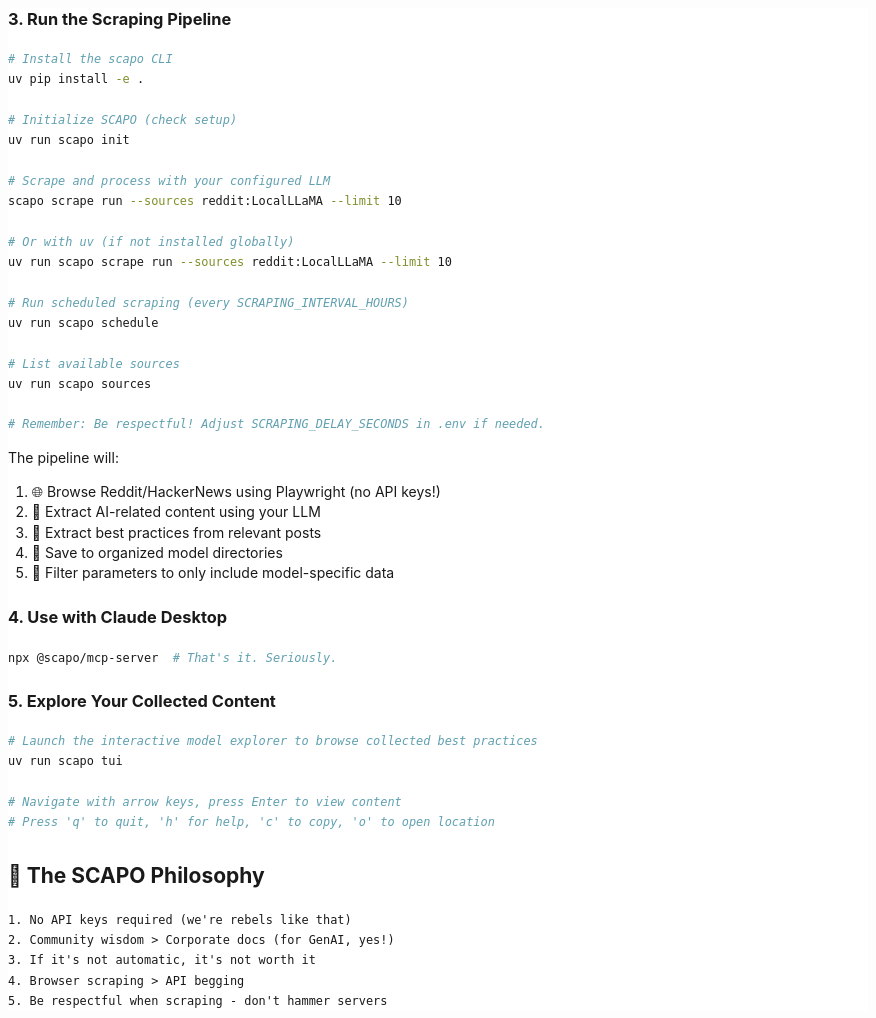 
### 3. Run the Scraping Pipeline
```bash
# Install the scapo CLI
uv pip install -e .

# Initialize SCAPO (check setup)
uv run scapo init

# Scrape and process with your configured LLM
scapo scrape run --sources reddit:LocalLLaMA --limit 10

# Or with uv (if not installed globally)
uv run scapo scrape run --sources reddit:LocalLLaMA --limit 10

# Run scheduled scraping (every SCRAPING_INTERVAL_HOURS)
uv run scapo schedule

# List available sources
uv run scapo sources

# Remember: Be respectful! Adjust SCRAPING_DELAY_SECONDS in .env if needed.
```

The pipeline will:
1. 🌐 Browse Reddit/HackerNews using Playwright (no API keys!)
2. 🧠 Extract AI-related content using your LLM
3. 📝 Extract best practices from relevant posts
4. 💾 Save to organized model directories
5. 🔧 Filter parameters to only include model-specific data

### 4. Use with Claude Desktop
```bash
npx @scapo/mcp-server  # That's it. Seriously.
```

### 5. Explore Your Collected Content
```bash
# Launch the interactive model explorer to browse collected best practices
uv run scapo tui

# Navigate with arrow keys, press Enter to view content
# Press 'q' to quit, 'h' for help, 'c' to copy, 'o' to open location
```

## 🎨 The SCAPO Philosophy

```
1. No API keys required (we're rebels like that)
2. Community wisdom > Corporate docs (for GenAI, yes!)
3. If it's not automatic, it's not worth it
4. Browser scraping > API begging
5. Be respectful when scraping - don't hammer servers
```
